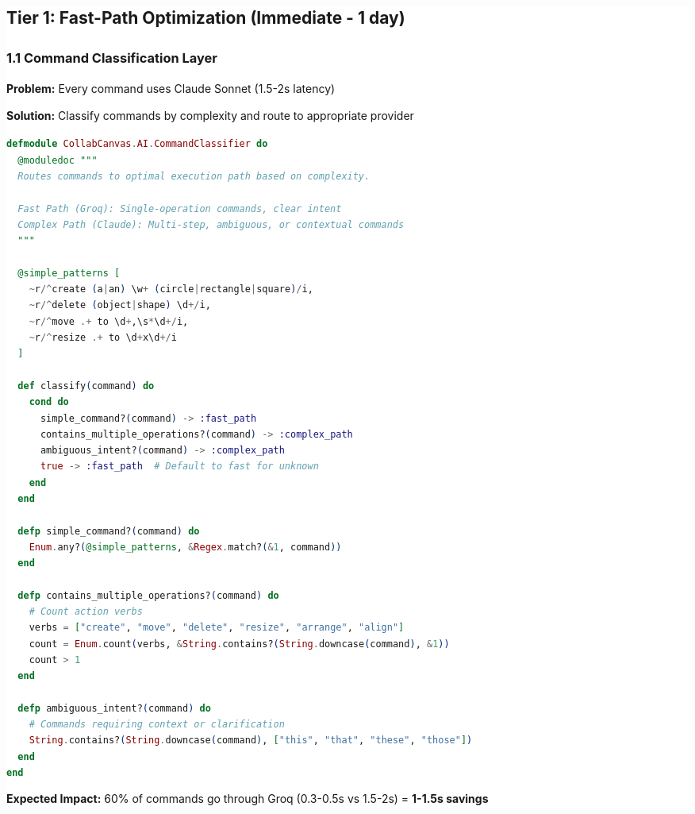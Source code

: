 ## Tier 1: Fast-Path Optimization (Immediate - 1 day)

### 1.1 Command Classification Layer

**Problem:** Every command uses Claude Sonnet (1.5-2s latency)

**Solution:** Classify commands by complexity and route to appropriate provider

```elixir
defmodule CollabCanvas.AI.CommandClassifier do
  @moduledoc """
  Routes commands to optimal execution path based on complexity.
  
  Fast Path (Groq): Single-operation commands, clear intent
  Complex Path (Claude): Multi-step, ambiguous, or contextual commands
  """
  
  @simple_patterns [
    ~r/^create (a|an) \w+ (circle|rectangle|square)/i,
    ~r/^delete (object|shape) \d+/i,
    ~r/^move .+ to \d+,\s*\d+/i,
    ~r/^resize .+ to \d+x\d+/i
  ]
  
  def classify(command) do
    cond do
      simple_command?(command) -> :fast_path
      contains_multiple_operations?(command) -> :complex_path
      ambiguous_intent?(command) -> :complex_path
      true -> :fast_path  # Default to fast for unknown
    end
  end
  
  defp simple_command?(command) do
    Enum.any?(@simple_patterns, &Regex.match?(&1, command))
  end
  
  defp contains_multiple_operations?(command) do
    # Count action verbs
    verbs = ["create", "move", "delete", "resize", "arrange", "align"]
    count = Enum.count(verbs, &String.contains?(String.downcase(command), &1))
    count > 1
  end
  
  defp ambiguous_intent?(command) do
    # Commands requiring context or clarification
    String.contains?(String.downcase(command), ["this", "that", "these", "those"])
  end
end
```

**Expected Impact:** 60% of commands go through Groq (0.3-0.5s vs 1.5-2s) = **1-1.5s savings**
